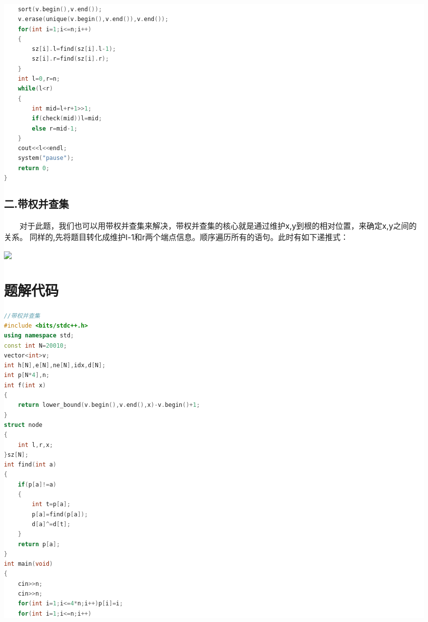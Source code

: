 ```cpp
    sort(v.begin(),v.end());
    v.erase(unique(v.begin(),v.end()),v.end());
    for(int i=1;i<=n;i++)
    {
        sz[i].l=find(sz[i].l-1);
        sz[i].r=find(sz[i].r);
    }
    int l=0,r=n;
    while(l<r)
    {
        int mid=l+r+1>>1;
        if(check(mid))l=mid;
        else r=mid-1;
    }
    cout<<l<<endl;
    system("pause");
    return 0;
}
```

## 二.带权并查集
<font size="3">
　　对于此题，我们也可以用带权并查集来解决，带权并查集的核心就是通过维护x,y到根的相对位置，来确定x,y之间的关系。
同样的,先将题目转化成维护l-1和r两个端点信息。顺序遍历所有的语句。此时有如下递推式：

![](https://dylolorz.gitee.io/hexo-img/img/奇偶游戏题解1.png)

</font>

# 题解代码
```cpp
//带权并查集
#include <bits/stdc++.h>
using namespace std;
const int N=20010;
vector<int>v;
int h[N],e[N],ne[N],idx,d[N];
int p[N*4],n;
int f(int x)
{
    return lower_bound(v.begin(),v.end(),x)-v.begin()+1;
}
struct node
{
    int l,r,x;
}sz[N];
int find(int a)
{
    if(p[a]!=a)
    {
        int t=p[a];
        p[a]=find(p[a]);
        d[a]^=d[t];
    }
    return p[a];
}
int main(void)
{
    cin>>n;
    cin>>n;
    for(int i=1;i<=4*n;i++)p[i]=i;
    for(int i=1;i<=n;i++)
```